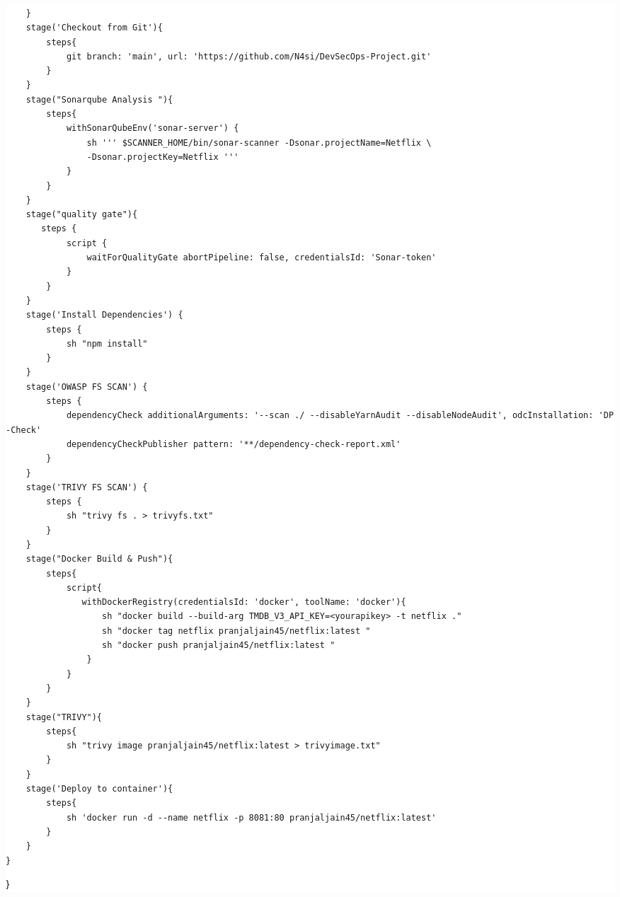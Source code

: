         }
        stage('Checkout from Git'){
            steps{
                git branch: 'main', url: 'https://github.com/N4si/DevSecOps-Project.git'
            }
        }
        stage("Sonarqube Analysis "){
            steps{
                withSonarQubeEnv('sonar-server') {
                    sh ''' $SCANNER_HOME/bin/sonar-scanner -Dsonar.projectName=Netflix \
                    -Dsonar.projectKey=Netflix '''
                }
            }
        }
        stage("quality gate"){
           steps {
                script {
                    waitForQualityGate abortPipeline: false, credentialsId: 'Sonar-token' 
                }
            } 
        }
        stage('Install Dependencies') {
            steps {
                sh "npm install"
            }
        }
        stage('OWASP FS SCAN') {
            steps {
                dependencyCheck additionalArguments: '--scan ./ --disableYarnAudit --disableNodeAudit', odcInstallation: 'DP-Check'
                dependencyCheckPublisher pattern: '**/dependency-check-report.xml'
            }
        }
        stage('TRIVY FS SCAN') {
            steps {
                sh "trivy fs . > trivyfs.txt"
            }
        }
        stage("Docker Build & Push"){
            steps{
                script{
                   withDockerRegistry(credentialsId: 'docker', toolName: 'docker'){   
                       sh "docker build --build-arg TMDB_V3_API_KEY=<yourapikey> -t netflix ."
                       sh "docker tag netflix pranjaljain45/netflix:latest "
                       sh "docker push pranjaljain45/netflix:latest "
                    }
                }
            }
        }
        stage("TRIVY"){
            steps{
                sh "trivy image pranjaljain45/netflix:latest > trivyimage.txt" 
            }
        }
        stage('Deploy to container'){
            steps{
                sh 'docker run -d --name netflix -p 8081:80 pranjaljain45/netflix:latest'
            }
        }
    }
}
